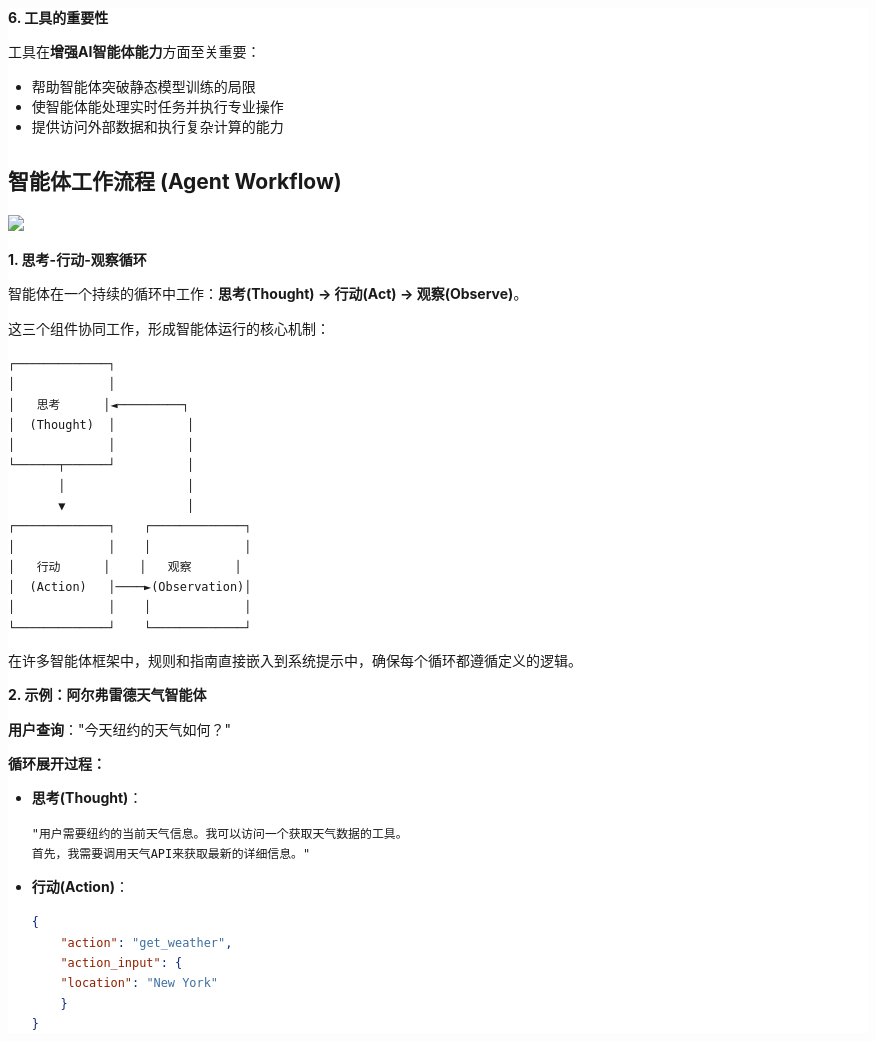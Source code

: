 
**6. 工具的重要性**

工具在**增强AI智能体能力**方面至关重要：

- 帮助智能体突破静态模型训练的局限
- 使智能体能处理实时任务并执行专业操作
- 提供访问外部数据和执行复杂计算的能力


## 智能体工作流程 (Agent Workflow)

![](https://img.zhengyua.cn/20250329155306902.png)


**1.  思考-行动-观察循环**

智能体在一个持续的循环中工作：**思考(Thought) → 行动(Act) → 观察(Observe)**。

这三个组件协同工作，形成智能体运行的核心机制：

```
┌─────────────┐
│             │
│   思考      │◄─────────┐
│  (Thought)  │          │
│             │          │
└──────┬──────┘          │
       │                 │
       ▼                 │
┌─────────────┐    ┌─────────────┐
│             │    │             │
│   行动      │    │   观察      │
│  (Action)   │────►(Observation)│
│             │    │             │
└─────────────┘    └─────────────┘
```

在许多智能体框架中，规则和指南直接嵌入到系统提示中，确保每个循环都遵循定义的逻辑。

**2. 示例：阿尔弗雷德天气智能体**

**用户查询**："今天纽约的天气如何？"

**循环展开过程：**

- **思考(Thought)**：

    ```
    "用户需要纽约的当前天气信息。我可以访问一个获取天气数据的工具。
    首先，我需要调用天气API来获取最新的详细信息。"
    ```

- **行动(Action)**：

    ```json
    {
        "action": "get_weather",
        "action_input": {
        "location": "New York"
        }
    }
    ```
